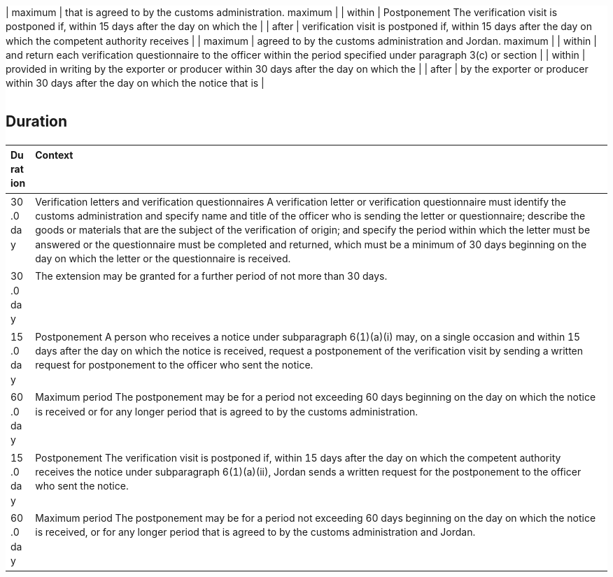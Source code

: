 | maximum       | that is agreed to by the customs administration. maximum                                                              |
| within        | Postponement The verification visit is postponed if,  within 15 days after the day on which the                       |
| after         | verification visit is postponed if, within 15 days after the day on which the competent authority receives            |
| maximum       | agreed to by the customs administration and Jordan. maximum                                                           |
| within        | and return each verification questionnaire to the officer within the period specified under paragraph 3(c) or section |
| within        | provided in writing by the exporter or producer within 30 days after the day on which the                             |
| after         | by the exporter or producer within 30 days after the day on which the notice that is                                  |


## Duration
| Duration   | Context                                                                                                                                                                                                                                                                                                                                                                                                                                                                                                                                                        |
|:-----------|:---------------------------------------------------------------------------------------------------------------------------------------------------------------------------------------------------------------------------------------------------------------------------------------------------------------------------------------------------------------------------------------------------------------------------------------------------------------------------------------------------------------------------------------------------------------|
| 30.0 day   | Verification letters and verification questionnaires A verification letter or verification questionnaire must identify the customs administration and specify name and title of the officer who is sending the letter or questionnaire; describe the goods or materials that are the subject of the verification of origin; and specify the period within which the letter must be answered or the questionnaire must be completed and returned, which must be a minimum of 30 days beginning on the day on which the letter or the questionnaire is received. |
| 30.0 day   | The extension may be granted for a further period of not more than 30 days.                                                                                                                                                                                                                                                                                                                                                                                                                                                                                    |
| 15.0 day   | Postponement A person who receives a notice under subparagraph 6(1)(a)(i) may, on a single occasion and within 15 days after the day on which the notice is received, request a postponement of the verification visit by sending a written request for postponement to the officer who sent the notice.                                                                                                                                                                                                                                                       |
| 60.0 day   | Maximum period The postponement may be for a period not exceeding 60 days beginning on the day on which the notice is received or for any longer period that is agreed to by the customs administration.                                                                                                                                                                                                                                                                                                                                                       |
| 15.0 day   | Postponement The verification visit is postponed if, within 15 days after the day on which the competent authority receives the notice under subparagraph 6(1)(a)(ii), Jordan sends a written request for the postponement to the officer who sent the notice.                                                                                                                                                                                                                                                                                                 |
| 60.0 day   | Maximum period The postponement may be for a period not exceeding 60 days beginning on the day on which the notice is received, or for any longer period that is agreed to by the customs administration and Jordan.                                                                                                                                                                                                                                                                                                                                           |